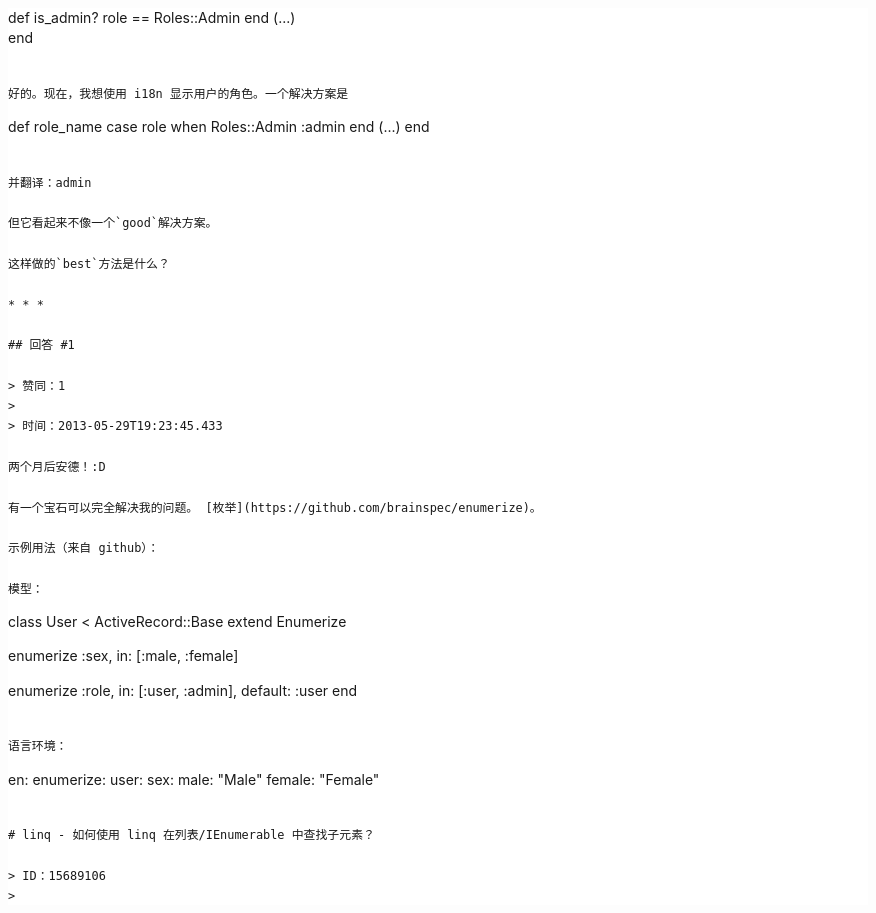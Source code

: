   def is_admin?
    role == Roles::Admin
  end
  (...)  
end 
```

好的。现在，我想使用 i18n 显示用户的角色。一个解决方案是

```
def role_name
  case role
  when Roles::Admin
    :admin
  end
  (...)
end 
```

并翻译：admin

但它看起来不像一个`good`解决方案。

这样做的`best`方法是什么？

* * *

## 回答 #1

> 赞同：1
> 
> 时间：2013-05-29T19:23:45.433

两个月后安德！:D

有一个宝石可以完全解决我的问题。 [枚举](https://github.com/brainspec/enumerize)。

示例用法（来自 github）：

模型：

```
class User < ActiveRecord::Base
  extend Enumerize

  enumerize :sex, in: [:male, :female]

  enumerize :role, in: [:user, :admin], default: :user
end 
```

语言环境：

```
en:
  enumerize:
    user:
      sex:
        male: "Male"
        female: "Female" 
```

# linq - 如何使用 linq 在列表/IEnumerable 中查找子元素？

> ID：15689106
> 
```